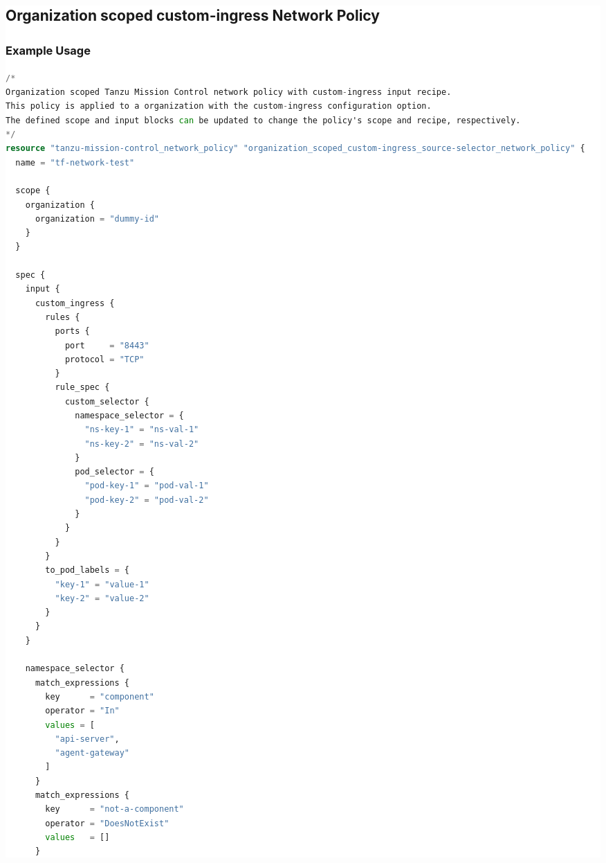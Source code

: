 ## Organization scoped custom-ingress Network Policy

### Example Usage

```terraform
/*
Organization scoped Tanzu Mission Control network policy with custom-ingress input recipe.
This policy is applied to a organization with the custom-ingress configuration option.
The defined scope and input blocks can be updated to change the policy's scope and recipe, respectively.
*/
resource "tanzu-mission-control_network_policy" "organization_scoped_custom-ingress_source-selector_network_policy" {
  name = "tf-network-test"

  scope {
    organization {
      organization = "dummy-id"
    }
  }

  spec {
    input {
      custom_ingress {
        rules {
          ports {
            port     = "8443"
            protocol = "TCP"
          }
          rule_spec {
            custom_selector {
              namespace_selector = {
                "ns-key-1" = "ns-val-1"
                "ns-key-2" = "ns-val-2"
              }
              pod_selector = {
                "pod-key-1" = "pod-val-1"
                "pod-key-2" = "pod-val-2"
              }
            }
          }
        }
        to_pod_labels = {
          "key-1" = "value-1"
          "key-2" = "value-2"
        }
      }
    }

    namespace_selector {
      match_expressions {
        key      = "component"
        operator = "In"
        values = [
          "api-server",
          "agent-gateway"
        ]
      }
      match_expressions {
        key      = "not-a-component"
        operator = "DoesNotExist"
        values   = []
      }
```
